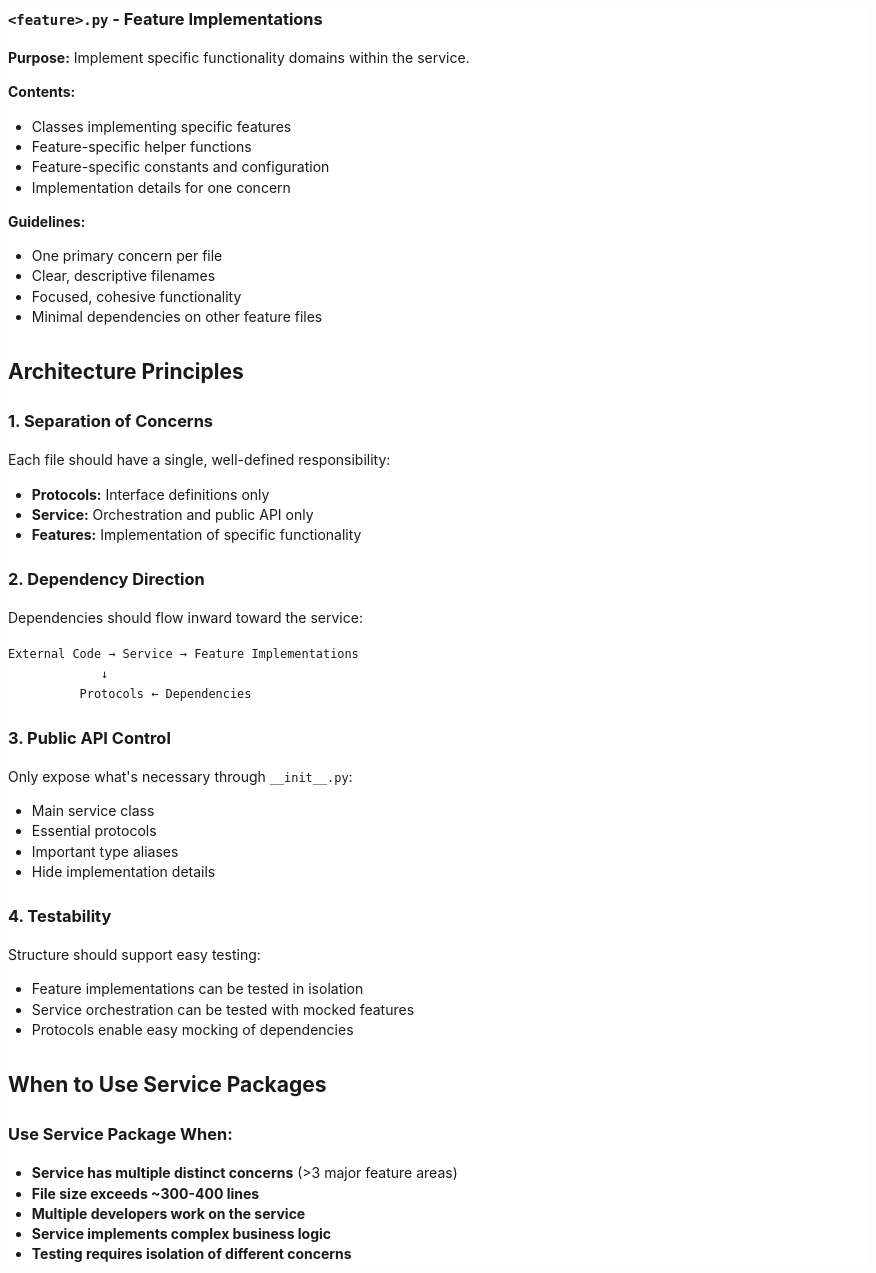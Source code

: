 ### `<feature>.py` - Feature Implementations
**Purpose:** Implement specific functionality domains within the service.

**Contents:**
- Classes implementing specific features
- Feature-specific helper functions
- Feature-specific constants and configuration
- Implementation details for one concern

**Guidelines:**
- One primary concern per file
- Clear, descriptive filenames
- Focused, cohesive functionality
- Minimal dependencies on other feature files

## Architecture Principles

### 1. Separation of Concerns
Each file should have a single, well-defined responsibility:
- **Protocols:** Interface definitions only
- **Service:** Orchestration and public API only  
- **Features:** Implementation of specific functionality

### 2. Dependency Direction
Dependencies should flow inward toward the service:
```
External Code → Service → Feature Implementations
             ↓
          Protocols ← Dependencies
```

### 3. Public API Control
Only expose what's necessary through `__init__.py`:
- Main service class
- Essential protocols
- Important type aliases
- Hide implementation details

### 4. Testability
Structure should support easy testing:
- Feature implementations can be tested in isolation
- Service orchestration can be tested with mocked features
- Protocols enable easy mocking of dependencies

## When to Use Service Packages

### Use Service Package When:
- **Service has multiple distinct concerns** (>3 major feature areas)
- **File size exceeds ~300-400 lines** 
- **Multiple developers work on the service**
- **Service implements complex business logic**
- **Testing requires isolation of different concerns**

